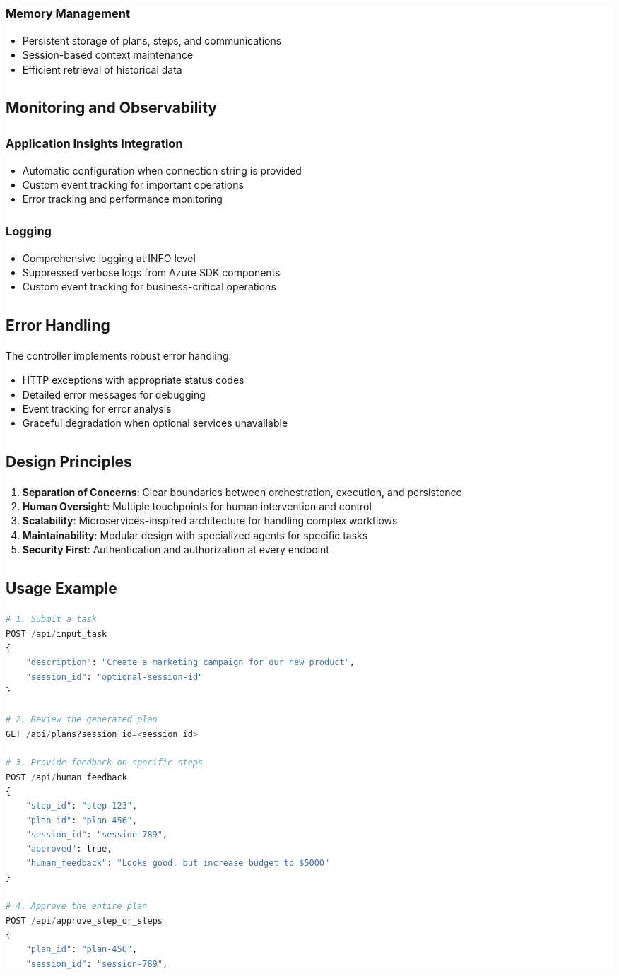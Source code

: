 ### Memory Management
- Persistent storage of plans, steps, and communications
- Session-based context maintenance
- Efficient retrieval of historical data

## Monitoring and Observability

### Application Insights Integration
- Automatic configuration when connection string is provided
- Custom event tracking for important operations
- Error tracking and performance monitoring

### Logging
- Comprehensive logging at INFO level
- Suppressed verbose logs from Azure SDK components
- Custom event tracking for business-critical operations

## Error Handling

The controller implements robust error handling:
- HTTP exceptions with appropriate status codes
- Detailed error messages for debugging
- Event tracking for error analysis
- Graceful degradation when optional services unavailable

## Design Principles

1. **Separation of Concerns**: Clear boundaries between orchestration, execution, and persistence
2. **Human Oversight**: Multiple touchpoints for human intervention and control
3. **Scalability**: Microservices-inspired architecture for handling complex workflows
4. **Maintainability**: Modular design with specialized agents for specific tasks
5. **Security First**: Authentication and authorization at every endpoint

## Usage Example

```python
# 1. Submit a task
POST /api/input_task
{
    "description": "Create a marketing campaign for our new product",
    "session_id": "optional-session-id"
}

# 2. Review the generated plan
GET /api/plans?session_id=<session_id>

# 3. Provide feedback on specific steps
POST /api/human_feedback
{
    "step_id": "step-123",
    "plan_id": "plan-456",
    "session_id": "session-789",
    "approved": true,
    "human_feedback": "Looks good, but increase budget to $5000"
}

# 4. Approve the entire plan
POST /api/approve_step_or_steps
{
    "plan_id": "plan-456",
    "session_id": "session-789",
```
